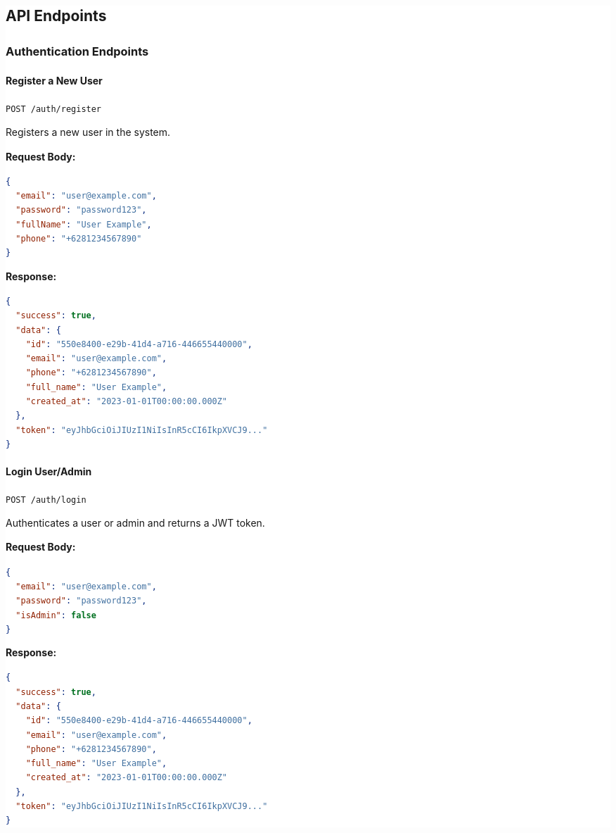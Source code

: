 ## API Endpoints

### Authentication Endpoints

#### Register a New User
```
POST /auth/register
```

Registers a new user in the system.

**Request Body:**
```json
{
  "email": "user@example.com",
  "password": "password123",
  "fullName": "User Example",
  "phone": "+6281234567890"
}
```

**Response:**
```json
{
  "success": true,
  "data": {
    "id": "550e8400-e29b-41d4-a716-446655440000",
    "email": "user@example.com",
    "phone": "+6281234567890",
    "full_name": "User Example",
    "created_at": "2023-01-01T00:00:00.000Z"
  },
  "token": "eyJhbGciOiJIUzI1NiIsInR5cCI6IkpXVCJ9..."
}
```

#### Login User/Admin
```
POST /auth/login
```

Authenticates a user or admin and returns a JWT token.

**Request Body:**
```json
{
  "email": "user@example.com",
  "password": "password123",
  "isAdmin": false
}
```

**Response:**
```json
{
  "success": true,
  "data": {
    "id": "550e8400-e29b-41d4-a716-446655440000",
    "email": "user@example.com",
    "phone": "+6281234567890",
    "full_name": "User Example",
    "created_at": "2023-01-01T00:00:00.000Z"
  },
  "token": "eyJhbGciOiJIUzI1NiIsInR5cCI6IkpXVCJ9..."
}
```
